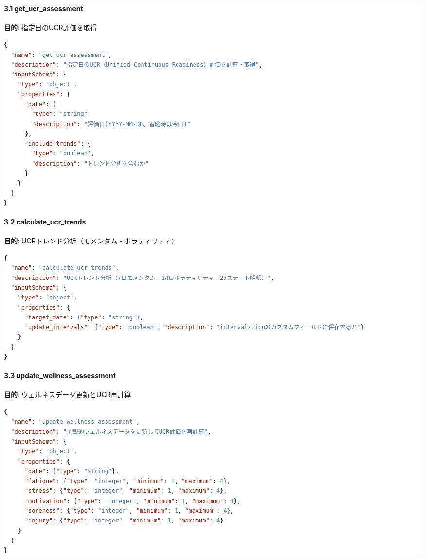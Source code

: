 #### 3.1 get_ucr_assessment
**目的**: 指定日のUCR評価を取得
```json
{
  "name": "get_ucr_assessment",
  "description": "指定日のUCR（Unified Continuous Readiness）評価を計算・取得",
  "inputSchema": {
    "type": "object",
    "properties": {
      "date": {
        "type": "string",
        "description": "評価日(YYYY-MM-DD、省略時は今日)"
      },
      "include_trends": {
        "type": "boolean", 
        "description": "トレンド分析を含むか"
      }
    }
  }
}
```

#### 3.2 calculate_ucr_trends
**目的**: UCRトレンド分析（モメンタム・ボラティリティ）
```json
{
  "name": "calculate_ucr_trends", 
  "description": "UCRトレンド分析（7日モメンタム、14日ボラティリティ、27ステート解釈）",
  "inputSchema": {
    "type": "object",
    "properties": {
      "target_date": {"type": "string"},
      "update_intervals": {"type": "boolean", "description": "intervals.icuのカスタムフィールドに保存するか"}
    }
  }
}
```

#### 3.3 update_wellness_assessment
**目的**: ウェルネスデータ更新とUCR再計算
```json
{
  "name": "update_wellness_assessment",
  "description": "主観的ウェルネスデータを更新してUCR評価を再計算", 
  "inputSchema": {
    "type": "object",
    "properties": {
      "date": {"type": "string"},
      "fatigue": {"type": "integer", "minimum": 1, "maximum": 4},
      "stress": {"type": "integer", "minimum": 1, "maximum": 4},
      "motivation": {"type": "integer", "minimum": 1, "maximum": 4},
      "soreness": {"type": "integer", "minimum": 1, "maximum": 4},
      "injury": {"type": "integer", "minimum": 1, "maximum": 4}
    }
  }
}
```
